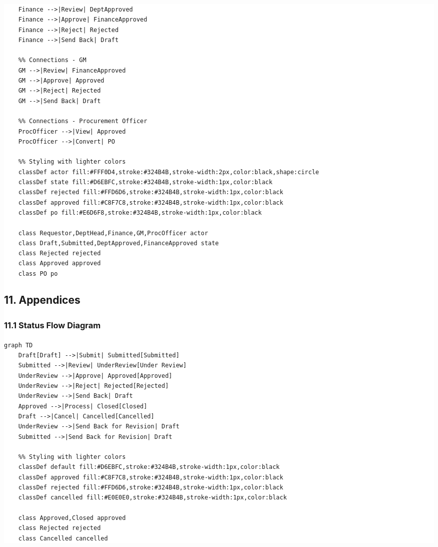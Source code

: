 ```mermaid
    Finance -->|Review| DeptApproved
    Finance -->|Approve| FinanceApproved
    Finance -->|Reject| Rejected
    Finance -->|Send Back| Draft
    
    %% Connections - GM
    GM -->|Review| FinanceApproved
    GM -->|Approve| Approved
    GM -->|Reject| Rejected
    GM -->|Send Back| Draft
    
    %% Connections - Procurement Officer
    ProcOfficer -->|View| Approved
    ProcOfficer -->|Convert| PO
    
    %% Styling with lighter colors
    classDef actor fill:#FFF0D4,stroke:#324B4B,stroke-width:2px,color:black,shape:circle
    classDef state fill:#D6EBFC,stroke:#324B4B,stroke-width:1px,color:black
    classDef rejected fill:#FFD6D6,stroke:#324B4B,stroke-width:1px,color:black
    classDef approved fill:#C8F7C8,stroke:#324B4B,stroke-width:1px,color:black
    classDef po fill:#E6D6F8,stroke:#324B4B,stroke-width:1px,color:black
    
    class Requestor,DeptHead,Finance,GM,ProcOfficer actor
    class Draft,Submitted,DeptApproved,FinanceApproved state
    class Rejected rejected
    class Approved approved
    class PO po
```

## 11. Appendices

### 11.1 Status Flow Diagram
```mermaid
graph TD
    Draft[Draft] -->|Submit| Submitted[Submitted]
    Submitted -->|Review| UnderReview[Under Review]
    UnderReview -->|Approve| Approved[Approved]
    UnderReview -->|Reject| Rejected[Rejected]
    UnderReview -->|Send Back| Draft
    Approved -->|Process| Closed[Closed]
    Draft -->|Cancel| Cancelled[Cancelled]
    UnderReview -->|Send Back for Revision| Draft
    Submitted -->|Send Back for Revision| Draft
    
    %% Styling with lighter colors
    classDef default fill:#D6EBFC,stroke:#324B4B,stroke-width:1px,color:black
    classDef approved fill:#C8F7C8,stroke:#324B4B,stroke-width:1px,color:black
    classDef rejected fill:#FFD6D6,stroke:#324B4B,stroke-width:1px,color:black
    classDef cancelled fill:#E0E0E0,stroke:#324B4B,stroke-width:1px,color:black
    
    class Approved,Closed approved
    class Rejected rejected
    class Cancelled cancelled
```
